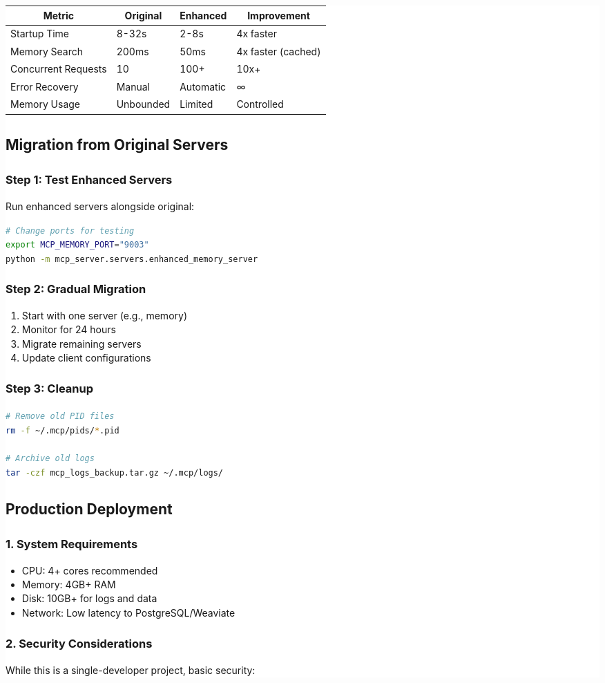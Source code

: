 | Metric | Original | Enhanced | Improvement |
|--------|----------|----------|-------------|
| Startup Time | 8-32s | 2-8s | 4x faster |
| Memory Search | 200ms | 50ms | 4x faster (cached) |
| Concurrent Requests | 10 | 100+ | 10x+ |
| Error Recovery | Manual | Automatic | ∞ |
| Memory Usage | Unbounded | Limited | Controlled |

## Migration from Original Servers

### Step 1: Test Enhanced Servers

Run enhanced servers alongside original:

```bash
# Change ports for testing
export MCP_MEMORY_PORT="9003"
python -m mcp_server.servers.enhanced_memory_server
```

### Step 2: Gradual Migration

1. Start with one server (e.g., memory)
2. Monitor for 24 hours
3. Migrate remaining servers
4. Update client configurations

### Step 3: Cleanup

```bash
# Remove old PID files
rm -f ~/.mcp/pids/*.pid

# Archive old logs
tar -czf mcp_logs_backup.tar.gz ~/.mcp/logs/
```

## Production Deployment

### 1. System Requirements

- CPU: 4+ cores recommended
- Memory: 4GB+ RAM
- Disk: 10GB+ for logs and data
- Network: Low latency to PostgreSQL/Weaviate

### 2. Security Considerations

While this is a single-developer project, basic security:
